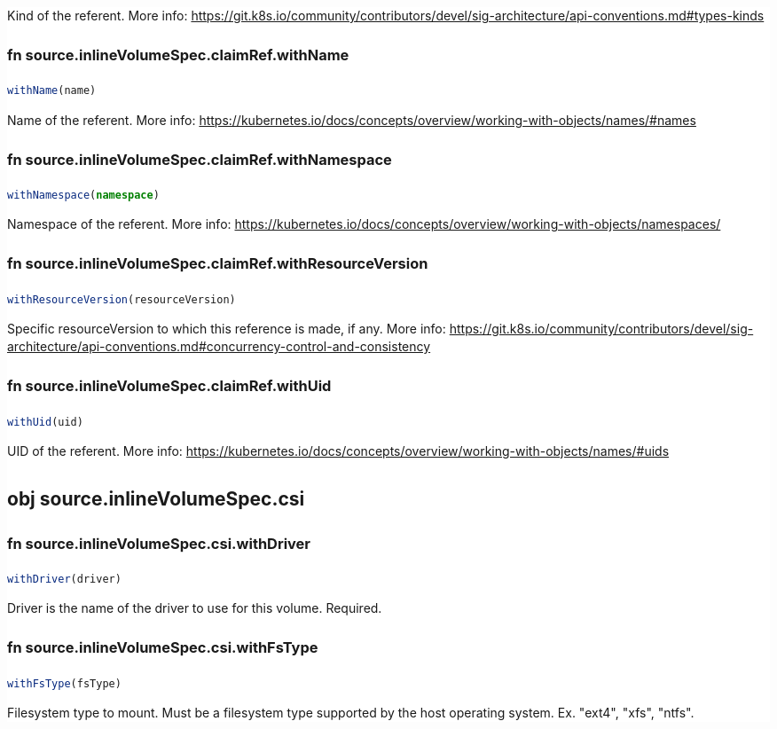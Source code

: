 Kind of the referent. More info: https://git.k8s.io/community/contributors/devel/sig-architecture/api-conventions.md#types-kinds

### fn source.inlineVolumeSpec.claimRef.withName

```ts
withName(name)
```

Name of the referent. More info: https://kubernetes.io/docs/concepts/overview/working-with-objects/names/#names

### fn source.inlineVolumeSpec.claimRef.withNamespace

```ts
withNamespace(namespace)
```

Namespace of the referent. More info: https://kubernetes.io/docs/concepts/overview/working-with-objects/namespaces/

### fn source.inlineVolumeSpec.claimRef.withResourceVersion

```ts
withResourceVersion(resourceVersion)
```

Specific resourceVersion to which this reference is made, if any. More info: https://git.k8s.io/community/contributors/devel/sig-architecture/api-conventions.md#concurrency-control-and-consistency

### fn source.inlineVolumeSpec.claimRef.withUid

```ts
withUid(uid)
```

UID of the referent. More info: https://kubernetes.io/docs/concepts/overview/working-with-objects/names/#uids

## obj source.inlineVolumeSpec.csi



### fn source.inlineVolumeSpec.csi.withDriver

```ts
withDriver(driver)
```

Driver is the name of the driver to use for this volume. Required.

### fn source.inlineVolumeSpec.csi.withFsType

```ts
withFsType(fsType)
```

Filesystem type to mount. Must be a filesystem type supported by the host operating system. Ex. "ext4", "xfs", "ntfs".
